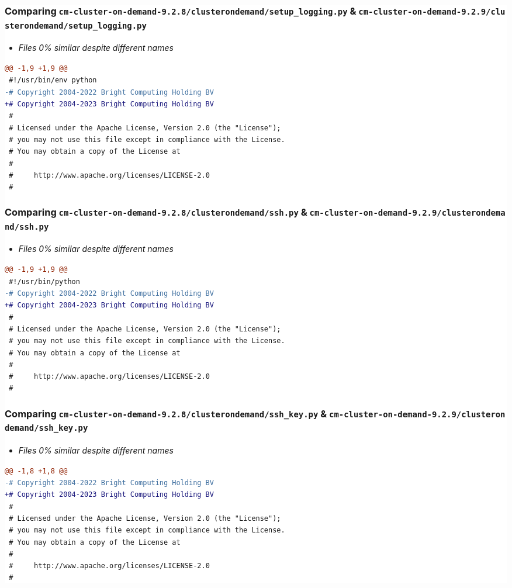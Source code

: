 ### Comparing `cm-cluster-on-demand-9.2.8/clusterondemand/setup_logging.py` & `cm-cluster-on-demand-9.2.9/clusterondemand/setup_logging.py`

 * *Files 0% similar despite different names*

```diff
@@ -1,9 +1,9 @@
 #!/usr/bin/env python
-# Copyright 2004-2022 Bright Computing Holding BV
+# Copyright 2004-2023 Bright Computing Holding BV
 #
 # Licensed under the Apache License, Version 2.0 (the "License");
 # you may not use this file except in compliance with the License.
 # You may obtain a copy of the License at
 #
 #     http://www.apache.org/licenses/LICENSE-2.0
 #
```

### Comparing `cm-cluster-on-demand-9.2.8/clusterondemand/ssh.py` & `cm-cluster-on-demand-9.2.9/clusterondemand/ssh.py`

 * *Files 0% similar despite different names*

```diff
@@ -1,9 +1,9 @@
 #!/usr/bin/python
-# Copyright 2004-2022 Bright Computing Holding BV
+# Copyright 2004-2023 Bright Computing Holding BV
 #
 # Licensed under the Apache License, Version 2.0 (the "License");
 # you may not use this file except in compliance with the License.
 # You may obtain a copy of the License at
 #
 #     http://www.apache.org/licenses/LICENSE-2.0
 #
```

### Comparing `cm-cluster-on-demand-9.2.8/clusterondemand/ssh_key.py` & `cm-cluster-on-demand-9.2.9/clusterondemand/ssh_key.py`

 * *Files 0% similar despite different names*

```diff
@@ -1,8 +1,8 @@
-# Copyright 2004-2022 Bright Computing Holding BV
+# Copyright 2004-2023 Bright Computing Holding BV
 #
 # Licensed under the Apache License, Version 2.0 (the "License");
 # you may not use this file except in compliance with the License.
 # You may obtain a copy of the License at
 #
 #     http://www.apache.org/licenses/LICENSE-2.0
 #
```
